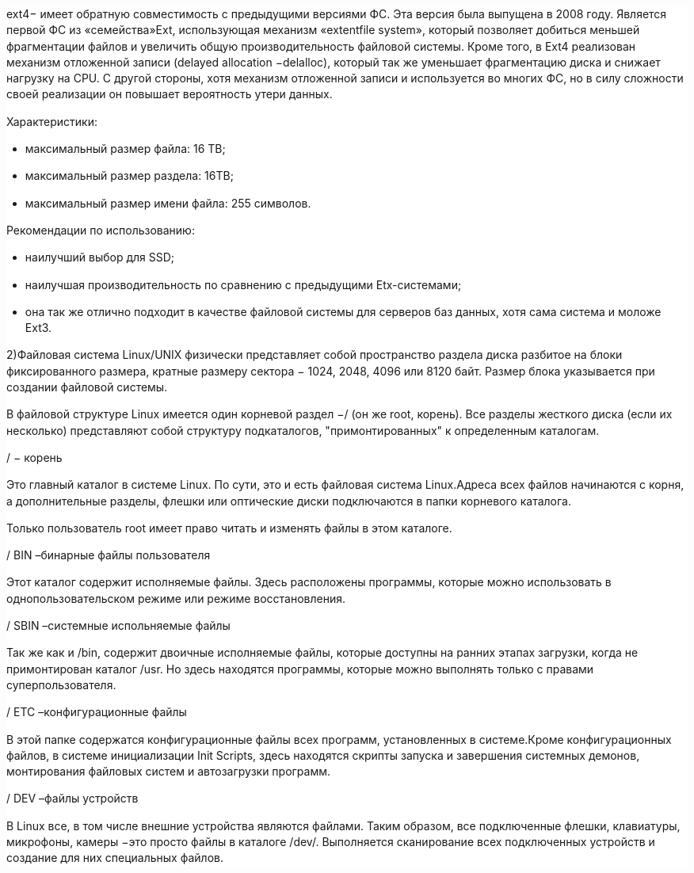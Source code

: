 ext4− имеет обратную совместимость с предыдущими версиями ФС. Эта  версия  была  выпущена  в  2008  году.  Является  первой  ФС  из «семейства»Ext,   использующая   механизм   «extentfile     system», который  позволяет  добиться  меньшей  фрагментации  файлов  и увеличить общую производительность файловой системы. Кроме того, в Ext4 реализован  механизм  отложенной  записи  (delayed  allocation  −delalloc), который так же уменьшает фрагментацию диска и снижает нагрузку на CPU. С другой стороны, хотя механизм отложенной записи и используется во многих ФС, но в силу сложности своей реализации он повышает вероятность утери данных.

Характеристики:

- максимальный размер файла: 16 TB;

- максимальный размер раздела: 16TB;

- максимальный размер имени файла: 255 символов.

Рекомендации по использованию:

- наилучший выбор для SSD;

- наилучшая  производительность  по сравнению  с  предыдущими Etx-системами;

- она так же отлично подходит в качестве файловой системы для серверов баз данных, хотя сама система и моложе Ext3.

2)Файловая   система   Linux/UNIX физически   представляет   собой пространство  раздела  диска  разбитое  на  блоки  фиксированного размера, кратные размеру сектора − 1024, 2048, 4096 или 8120 байт. Размер блока указывается при создании файловой системы.

В файловой структуре Linux имеется один корневой раздел −/ (он же root,  корень).  Все  разделы  жесткого  диска  (если  их  несколько) представляют  собой  структуру  подкаталогов,  "примонтированных"  к определенным каталогам.

/ − корень

Это главный каталог в системе Linux. По сути, это и есть файловая система  Linux.Адреса  всех  файлов  начинаются  с  корня,  а дополнительные   разделы,   флешки   или   оптические   диски подключаются в папки корневого каталога.

Только пользователь root имеет право читать и изменять файлы в этом каталоге.

/ BIN –бинарные файлы пользователя

Этот  каталог  содержит  исполняемые  файлы.  Здесь  расположены программы,  которые  можно  использовать  в  однопользовательском режиме или режиме восстановления.

/ SBIN –системные испольняемые файлы

Так же как и /bin, содержит двоичные исполняемые файлы, которые доступны на ранних этапах загрузки, когда не примонтирован каталог /usr. Но здесь находятся программы, которые можно выполнять только с правами суперпользователя.

/ ETC –конфигурационные файлы

В  этой  папке  содержатся  конфигурационные  файлы  всех  программ, установленных в системе.Кроме  конфигурационных  файлов,  в  системе  инициализации  Init Scripts,  здесь  находятся  скрипты  запуска  и  завершения  системных демонов, монтирования файловых систем и автозагрузки программ.

/ DEV –файлы устройств

В  Linux  все,  в  том  числе  внешние  устройства  являются  файлами. Таким образом, все подключенные флешки, клавиатуры, микрофоны, камеры −это  просто  файлы  в  каталоге  /dev/.  Выполняется сканирование  всех  подключенных  устройств  и  создание  для  них специальных файлов. 
